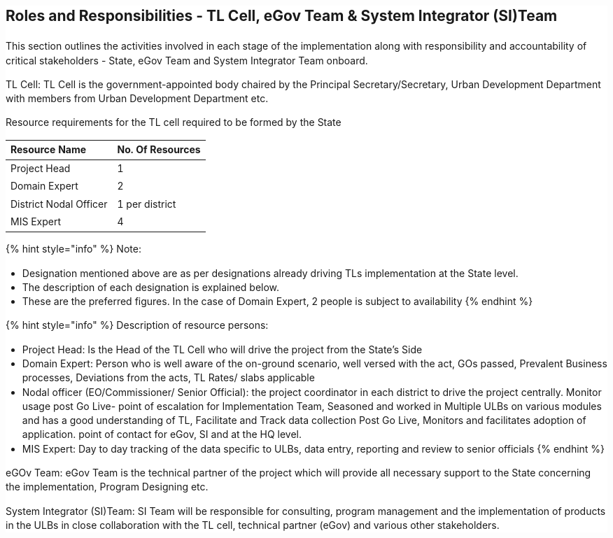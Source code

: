   </tbody>
</table>

## Roles and Responsibilities - TL Cell, eGov Team & System Integrator \(SI\)Team

This section outlines the activities involved in each stage of the implementation along with responsibility and accountability of critical stakeholders - State, eGov Team and System Integrator Team onboard.

TL Cell: TL Cell is the government-appointed body chaired by the Principal Secretary/Secretary, Urban Development Department with members from Urban Development Department etc.

Resource requirements for the TL cell required to be formed by the State

| Resource Name | No. Of Resources |
| :--- | :--- |
| Project Head | 1 |
| Domain Expert | 2 |
| District Nodal Officer | 1 per district |
| MIS Expert | 4 |

{% hint style="info" %}
Note: 

* Designation mentioned above are as per designations already driving TLs implementation at the State level. 
* The description of each designation is explained below. 
* These are the preferred figures. In the case of Domain Expert, 2 people is subject to availability
{% endhint %}

{% hint style="info" %}
Description of resource persons:

* Project Head: Is the Head of the TL Cell who will drive the project from the State’s Side
* Domain Expert: Person who is well aware of the on-ground scenario, well versed with the act, GOs passed, Prevalent Business processes, Deviations from the acts, TL Rates/ slabs applicable
* Nodal officer \(EO/Commissioner/ Senior Official\): the project coordinator in each district to drive the project centrally. Monitor usage post Go Live- point of escalation for Implementation Team, Seasoned and worked in Multiple ULBs on various modules and has a good understanding of TL, Facilitate and Track data collection Post Go Live, Monitors and facilitates adoption of application. point of contact for eGov, SI and at the HQ level.
* MIS Expert: Day to day tracking of the data specific to ULBs, data entry, reporting and review to senior officials
{% endhint %}

eGOv Team: eGov Team is the technical partner of the project which will provide all necessary support to the State concerning the implementation, Program Designing etc.

System Integrator \(SI\)Team: SI Team will be responsible for consulting, program management and the implementation of products in the ULBs in close collaboration with the TL cell, technical partner \(eGov\) and various other stakeholders.  
